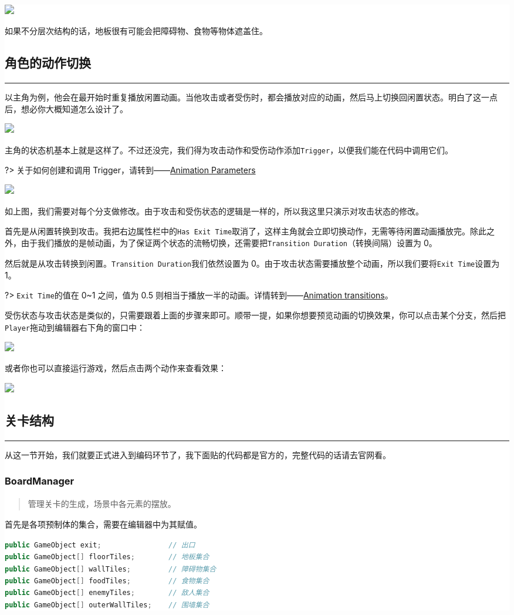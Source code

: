 ![](http://obkyr9y96.bkt.clouddn.com/image/post/U3D/2Dproject-Roguelike/17.png)

如果不分层次结构的话，地板很有可能会把障碍物、食物等物体遮盖住。

## 角色的动作切换

---------
以主角为例，他会在最开始时重复播放闲置动画。当他攻击或者受伤时，都会播放对应的动画，然后马上切换回闲置状态。明白了这一点后，想必你大概知道怎么设计了。

![](http://obkyr9y96.bkt.clouddn.com/image/post/U3D/2Dproject-Roguelike/24.png)

主角的状态机基本上就是这样了。不过还没完，我们得为攻击动作和受伤动作添加`Trigger`，以便我们能在代码中调用它们。

?> 关于如何创建和调用 Trigger，请转到——[Animation Parameters](https://docs.unity3d.com/2017.4/Documentation/Manual/AnimationParameters.html)

![](http://obkyr9y96.bkt.clouddn.com/image/post/U3D/2Dproject-Roguelike/26.png)

如上图，我们需要对每个分支做修改。由于攻击和受伤状态的逻辑是一样的，所以我这里只演示对攻击状态的修改。

首先是从闲置转换到攻击。我把右边属性栏中的`Has Exit Time`取消了，这样主角就会立即切换动作，无需等待闲置动画播放完。除此之外，由于我们播放的是帧动画，为了保证两个状态的流畅切换，还需要把`Transition Duration`（转换间隔）设置为 0。

然后就是从攻击转换到闲置。`Transition Duration`我们依然设置为 0。由于攻击状态需要播放整个动画，所以我们要将`Exit Time`设置为 1。

?> `Exit Time`的值在 0~1 之间，值为 0.5 则相当于播放一半的动画。详情转到——[Animation transitions](https://docs.unity3d.com/2017.4/Documentation/Manual/class-Transition.html)。

受伤状态与攻击状态是类似的，只需要跟着上面的步骤来即可。顺带一提，如果你想要预览动画的切换效果，你可以点击某个分支，然后把`Player`拖动到编辑器右下角的窗口中：

![](http://obkyr9y96.bkt.clouddn.com/image/post/U3D/2Dproject-Roguelike/27.png)

或者你也可以直接运行游戏，然后点击两个动作来查看效果：

![](http://obkyr9y96.bkt.clouddn.com/image/post/U3D/2Dproject-Roguelike/28.png)

## 关卡结构

---------
从这一节开始，我们就要正式进入到编码环节了，我下面贴的代码都是官方的，完整代码的话请去官网看。

### BoardManager

> 管理关卡的生成，场景中各元素的摆放。

首先是各项预制体的集合，需要在编辑器中为其赋值。

```csharp
public GameObject exit;                // 出口
public GameObject[] floorTiles;        // 地板集合
public GameObject[] wallTiles;         // 障碍物集合
public GameObject[] foodTiles;         // 食物集合
public GameObject[] enemyTiles;        // 敌人集合
public GameObject[] outerWallTiles;    // 围墙集合
```
